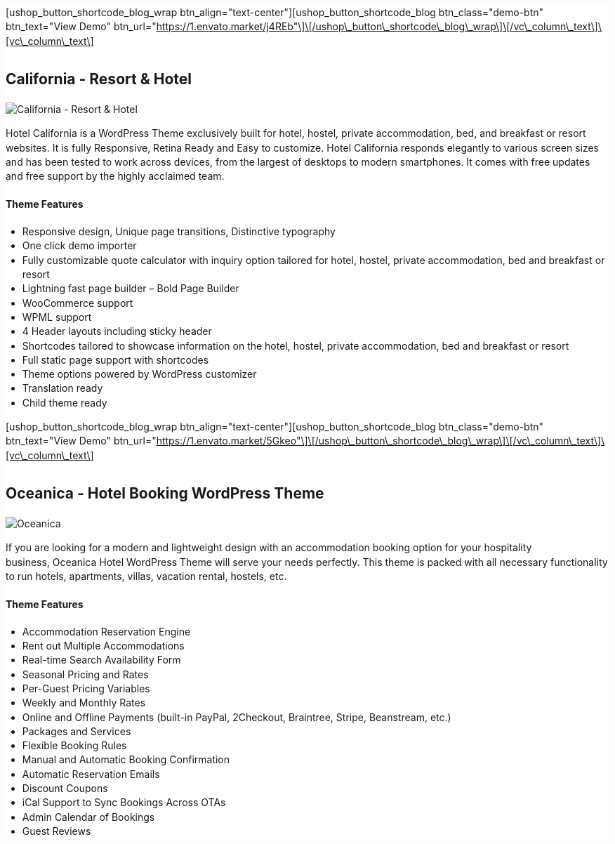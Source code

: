\[ushop_button_shortcode_blog_wrap btn_align="text-center"\]\[ushop_button_shortcode_blog btn_class="demo-btn" btn_text="View Demo" btn_url="https://1.envato.market/j4REb"\]\[/ushop\_button\_shortcode\_blog\_wrap\]\[/vc\_column\_text\]\[vc\_column\_text\]

## California - Resort & Hotel

![California - Resort & Hotel](/assets/blog/images/California.png "California - Resort & Hotel")

Hotel California is a WordPress Theme exclusively built for hotel, hostel, private accommodation, bed, and breakfast or resort websites. It is fully Responsive, Retina Ready and Easy to customize. Hotel California responds elegantly to various screen sizes and has been tested to work across devices, from the largest of desktops to modern smartphones. It comes with free updates and free support by the highly acclaimed team.

#### Theme Features

- Responsive design, Unique page transitions, Distinctive typography
- One click demo importer
- Fully customizable quote calculator with inquiry option tailored for hotel, hostel, private accommodation, bed and breakfast or resort
- Lightning fast page builder – Bold Page Builder
- WooCommerce support
- WPML support
- 4 Header layouts including sticky header
- Shortcodes tailored to showcase information on the hotel, hostel, private accommodation, bed and breakfast or resort
- Full static page support with shortcodes
- Theme options powered by WordPress customizer
- Translation ready
- Child theme ready

\[ushop_button_shortcode_blog_wrap btn_align="text-center"\]\[ushop_button_shortcode_blog btn_class="demo-btn" btn_text="View Demo" btn_url="https://1.envato.market/5Gkeo"\]\[/ushop\_button\_shortcode\_blog\_wrap\]\[/vc\_column\_text\]\[vc\_column\_text\]

## Oceanica - Hotel Booking WordPress Theme

![Oceanica](/assets/blog/images/Oceanica.png "Oceanica")

If you are looking for a modern and lightweight design with an accommodation booking option for your hospitality business, Oceanica Hotel WordPress Theme will serve your needs perfectly. This theme is packed with all necessary functionality to run hotels, apartments, villas, vacation rental, hostels, etc.

#### Theme Features

- Accommodation Reservation Engine
- Rent out Multiple Accommodations
- Real-time Search Availability Form
- Seasonal Pricing and Rates
- Per-Guest Pricing Variables
- Weekly and Monthly Rates
- Online and Offline Payments (built-in PayPal, 2Checkout, Braintree, Stripe, Beanstream, etc.)
- Packages and Services
- Flexible Booking Rules
- Manual and Automatic Booking Confirmation
- Automatic Reservation Emails
- Discount Coupons
- iCal Support to Sync Bookings Across OTAs
- Admin Calendar of Bookings
- Guest Reviews
